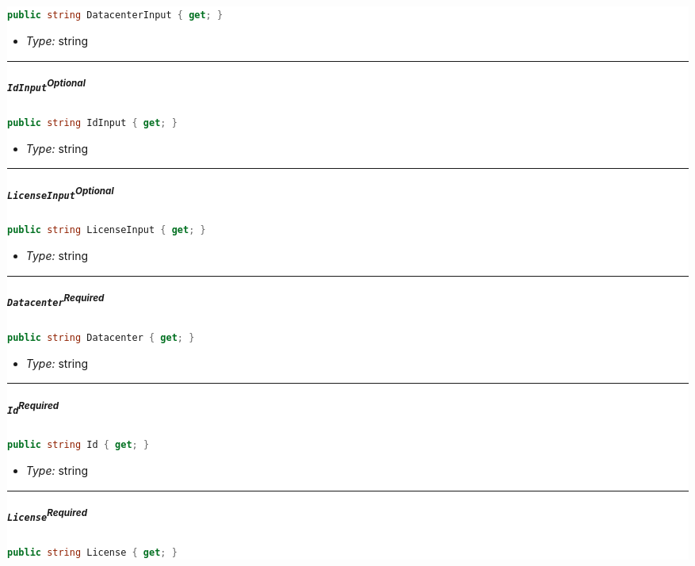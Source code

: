 ```csharp
public string DatacenterInput { get; }
```

- *Type:* string

---

##### `IdInput`<sup>Optional</sup> <a name="IdInput" id="@cdktf/provider-consul.license.License.property.idInput"></a>

```csharp
public string IdInput { get; }
```

- *Type:* string

---

##### `LicenseInput`<sup>Optional</sup> <a name="LicenseInput" id="@cdktf/provider-consul.license.License.property.licenseInput"></a>

```csharp
public string LicenseInput { get; }
```

- *Type:* string

---

##### `Datacenter`<sup>Required</sup> <a name="Datacenter" id="@cdktf/provider-consul.license.License.property.datacenter"></a>

```csharp
public string Datacenter { get; }
```

- *Type:* string

---

##### `Id`<sup>Required</sup> <a name="Id" id="@cdktf/provider-consul.license.License.property.id"></a>

```csharp
public string Id { get; }
```

- *Type:* string

---

##### `License`<sup>Required</sup> <a name="License" id="@cdktf/provider-consul.license.License.property.license"></a>

```csharp
public string License { get; }
```
